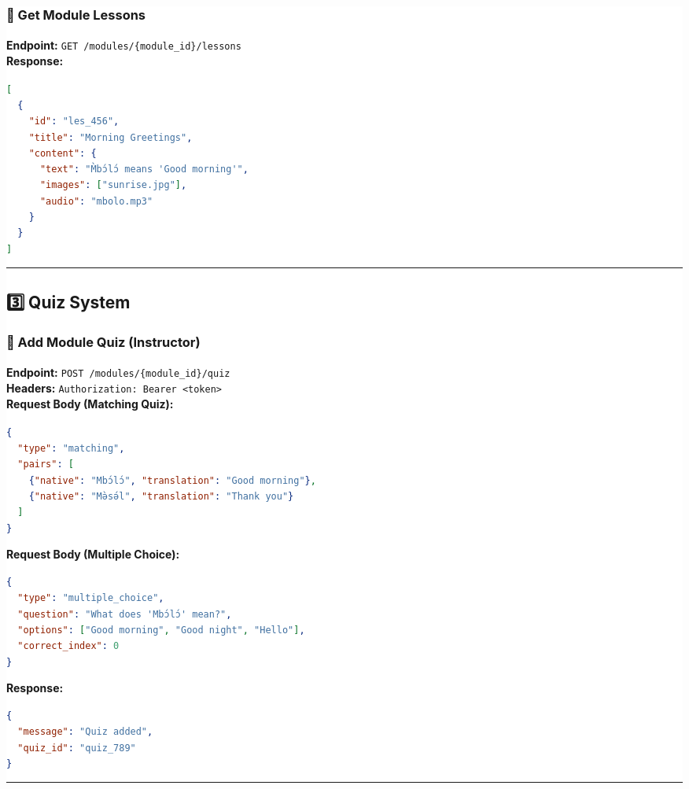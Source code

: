 
### **🔹 Get Module Lessons**  
**Endpoint:** `GET /modules/{module_id}/lessons`  
**Response:**  
```json
[
  {
    "id": "les_456",
    "title": "Morning Greetings",
    "content": {
      "text": "M̀bɔ́lɔ́ means 'Good morning'",
      "images": ["sunrise.jpg"],
      "audio": "mbolo.mp3"
    }
  }
]
```

---

## **3️⃣ Quiz System**  

### **🔹 Add Module Quiz (Instructor)**  
**Endpoint:** `POST /modules/{module_id}/quiz`  
**Headers:** `Authorization: Bearer <token>`  
**Request Body (Matching Quiz):**  
```json
{
  "type": "matching",
  "pairs": [
    {"native": "Mbɔ́lɔ́", "translation": "Good morning"},
    {"native": "Mə̀sə́l", "translation": "Thank you"}
  ]
}
```
**Request Body (Multiple Choice):**  
```json
{
  "type": "multiple_choice",
  "question": "What does 'Mbɔ́lɔ́' mean?",
  "options": ["Good morning", "Good night", "Hello"],
  "correct_index": 0
}
```
**Response:**  
```json
{
  "message": "Quiz added",
  "quiz_id": "quiz_789"
}
```

---
